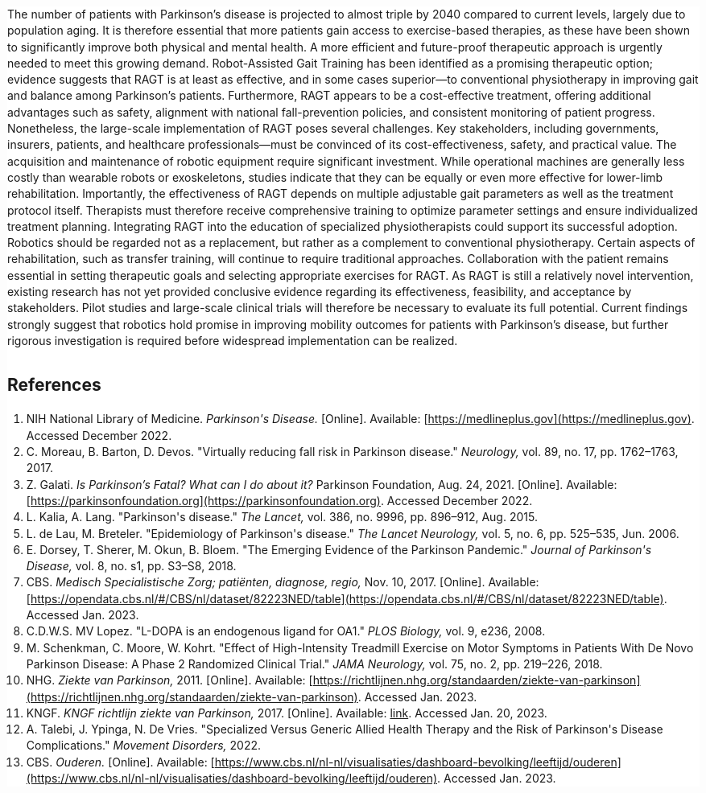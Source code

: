 The number of patients with Parkinson’s disease is projected to almost triple by 2040 compared to current levels, largely due to population aging. It is therefore essential that more patients gain access to exercise-based therapies, as these have been shown to significantly improve both physical and mental health. A more efficient and future-proof therapeutic approach is urgently needed to meet this growing demand. Robot-Assisted Gait Training has been identified as a promising therapeutic option; evidence suggests that RAGT is at least as effective, and in some cases superior—to conventional physiotherapy in improving gait and balance among Parkinson’s patients. Furthermore, RAGT appears to be a cost-effective treatment, offering additional advantages such as safety, alignment with national fall-prevention policies, and consistent monitoring of patient progress. Nonetheless, the large-scale implementation of RAGT poses several challenges. Key stakeholders, including governments, insurers, patients, and healthcare professionals—must be convinced of its cost-effectiveness, safety, and practical value. The acquisition and maintenance of robotic equipment require significant investment. While operational machines are generally less costly than wearable robots or exoskeletons, studies indicate that they can be equally or even more effective for lower-limb rehabilitation. Importantly, the effectiveness of RAGT depends on multiple adjustable gait parameters as well as the treatment protocol itself. Therapists must therefore receive comprehensive training to optimize parameter settings and ensure individualized treatment planning. Integrating RAGT into the education of specialized physiotherapists could support its successful adoption. Robotics should be regarded not as a replacement, but rather as a complement to conventional physiotherapy. Certain aspects of rehabilitation, such as transfer training, will continue to require traditional approaches. Collaboration with the patient remains essential in setting therapeutic goals and selecting appropriate exercises for RAGT. As RAGT is still a relatively novel intervention, existing research has not yet provided conclusive evidence regarding its effectiveness, feasibility, and acceptance by stakeholders. Pilot studies and large-scale clinical trials will therefore be necessary to evaluate its full potential. Current findings strongly suggest that robotics hold promise in improving mobility outcomes for patients with Parkinson’s disease, but further rigorous investigation is required before widespread implementation can be realized.

## References

1. NIH National Library of Medicine. *Parkinson's Disease.* [Online]. Available: [https://medlineplus.gov](https://medlineplus.gov). Accessed December 2022.  
2. C. Moreau, B. Barton, D. Devos. "Virtually reducing fall risk in Parkinson disease." *Neurology,* vol. 89, no. 17, pp. 1762–1763, 2017.  
3. Z. Galati. *Is Parkinson’s Fatal? What can I do about it?* Parkinson Foundation, Aug. 24, 2021. [Online]. Available: [https://parkinsonfoundation.org](https://parkinsonfoundation.org). Accessed December 2022.  
4. L. Kalia, A. Lang. "Parkinson's disease." *The Lancet,* vol. 386, no. 9996, pp. 896–912, Aug. 2015.  
5. L. de Lau, M. Breteler. "Epidemiology of Parkinson's disease." *The Lancet Neurology,* vol. 5, no. 6, pp. 525–535, Jun. 2006.  
6. E. Dorsey, T. Sherer, M. Okun, B. Bloem. "The Emerging Evidence of the Parkinson Pandemic." *Journal of Parkinson's Disease,* vol. 8, no. s1, pp. S3–S8, 2018.  
7. CBS. *Medisch Specialistische Zorg; patiënten, diagnose, regio,* Nov. 10, 2017. [Online]. Available: [https://opendata.cbs.nl/#/CBS/nl/dataset/82223NED/table](https://opendata.cbs.nl/#/CBS/nl/dataset/82223NED/table). Accessed Jan. 2023.  
8. C.D.W.S. MV Lopez. "L-DOPA is an endogenous ligand for OA1." *PLOS Biology,* vol. 9, e236, 2008.  
9. M. Schenkman, C. Moore, W. Kohrt. "Effect of High-Intensity Treadmill Exercise on Motor Symptoms in Patients With De Novo Parkinson Disease: A Phase 2 Randomized Clinical Trial." *JAMA Neurology,* vol. 75, no. 2, pp. 219–226, 2018.  
10. NHG. *Ziekte van Parkinson,* 2011. [Online]. Available: [https://richtlijnen.nhg.org/standaarden/ziekte-van-parkinson](https://richtlijnen.nhg.org/standaarden/ziekte-van-parkinson). Accessed Jan. 2023.  
11. KNGF. *KNGF richtlijn ziekte van Parkinson,* 2017. [Online]. Available: [link](https://www.parkinsonnet.nl/app/uploads/2019/11/informatie_over_ft_voor_mensen_met_parkinson.pdf). Accessed Jan. 20, 2023.  
12. A. Talebi, J. Ypinga, N. De Vries. "Specialized Versus Generic Allied Health Therapy and the Risk of Parkinson's Disease Complications." *Movement Disorders,* 2022.  
13. CBS. *Ouderen.* [Online]. Available: [https://www.cbs.nl/nl-nl/visualisaties/dashboard-bevolking/leeftijd/ouderen](https://www.cbs.nl/nl-nl/visualisaties/dashboard-bevolking/leeftijd/ouderen). Accessed Jan. 2023.  